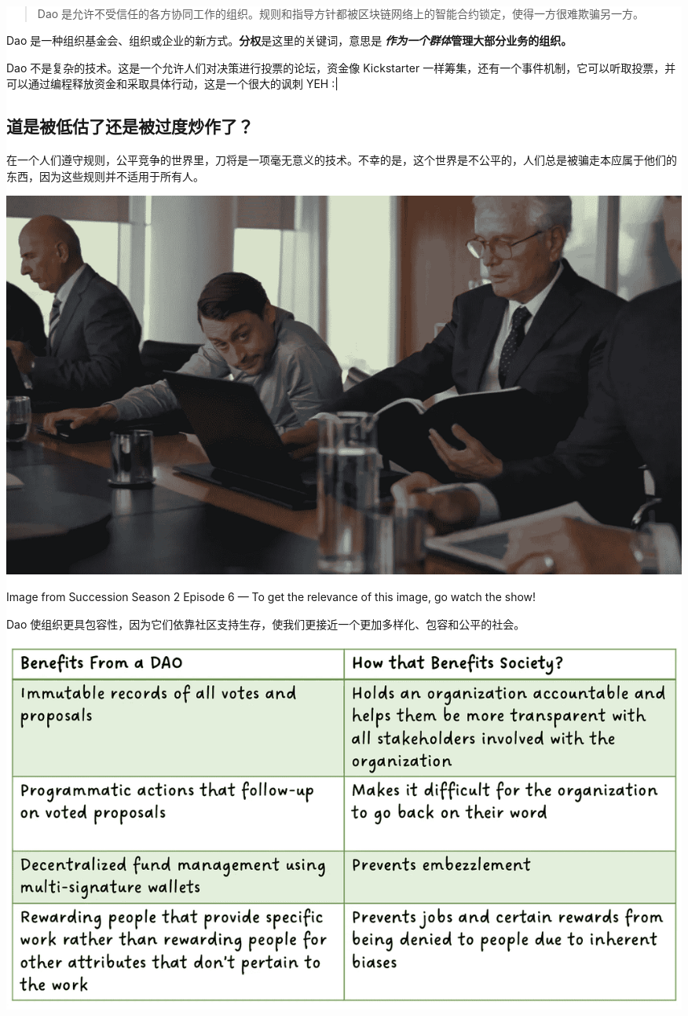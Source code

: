 > Dao 是允许不受信任的各方协同工作的组织。规则和指导方针都被区块链网络上的智能合约锁定，使得一方很难欺骗另一方。

Dao 是一种组织基金会、组织或企业的新方式。**分权**是这里的关键词，意思是 ***作为一个群体*管理大部分业务的组织。**

Dao 不是复杂的技术。这是一个允许人们对决策进行投票的论坛，资金像 Kickstarter 一样筹集，还有一个事件机制，它可以听取投票，并可以通过编程释放资金和采取具体行动，这是一个很大的讽刺 YEH :|

## **道是被低估了还是被过度炒作了？**

在一个人们遵守规则，公平竞争的世界里，刀将是一项毫无意义的技术。不幸的是，这个世界是不公平的，人们总是被骗走本应属于他们的东西，因为这些规则并不适用于所有人。

![](img/5dea030b03d552bebc20e53bf484040a.png)

Image from Succession Season 2 Episode 6 — To get the relevance of this image, go watch the show!

Dao 使组织更具包容性，因为它们依靠社区支持生存，使我们更接近一个更加多样化、包容和公平的社会。

![](img/d74ada591ce8e7bab9fc8afc4d2bf9a0.png)